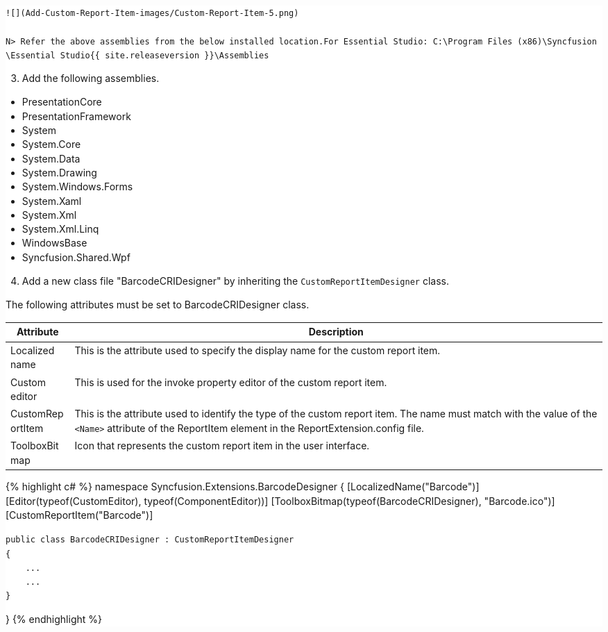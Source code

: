     ![](Add-Custom-Report-Item-images/Custom-Report-Item-5.png)
    
    N> Refer the above assemblies from the below installed location.For Essential Studio: C:\Program Files (x86)\Syncfusion\Essential Studio{{ site.releaseversion }}\Assemblies 

3.  Add the following assemblies.
    
   * PresentationCore
   * PresentationFramework
   * System
   * System.Core
   * System.Data
   * System.Drawing
   * System.Windows.Forms
   * System.Xaml
   * System.Xml
   * System.Xml.Linq
   * WindowsBase
   * Syncfusion.Shared.Wpf

4.	Add a new class file "BarcodeCRIDesigner" by inheriting the `CustomReportItemDesigner` class.

The following attributes must be set to BarcodeCRIDesigner class.

Attribute	|Description
----------|------------
Localized name	|This is the attribute used to specify the display name for the custom report item.
Custom editor	|This is used for the invoke property editor of the custom report item.
CustomReportItem	|This is the attribute used to identify the type of the custom report item. The name must match with the value of the `<Name>` attribute of the ReportItem element in the ReportExtension.config file.
ToolboxBitmap|	Icon that represents the custom report item in the user interface.


{% highlight c# %}
namespace Syncfusion.Extensions.BarcodeDesigner
{
    [LocalizedName("Barcode")]
    [Editor(typeof(CustomEditor), typeof(ComponentEditor))]
    [ToolboxBitmap(typeof(BarcodeCRIDesigner), "Barcode.ico")]
    [CustomReportItem("Barcode")]

    public class BarcodeCRIDesigner : CustomReportItemDesigner
    {
        ...
        ...
    }
}
{% endhighlight %}
